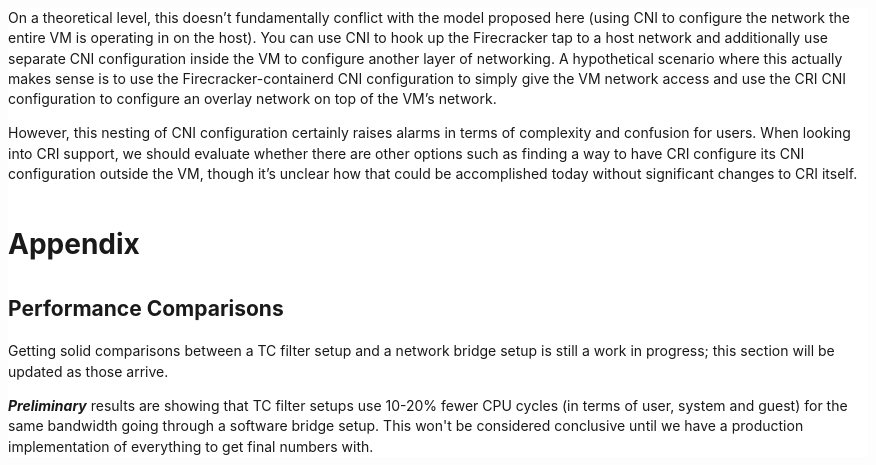 On a theoretical level, this doesn’t fundamentally conflict with the model proposed here (using CNI to configure the network the entire VM is operating in on the host). You can use CNI to hook up the Firecracker tap to a host network and additionally use separate CNI configuration inside the VM to configure another layer of networking. A hypothetical scenario where this actually makes sense is to use the Firecracker-containerd CNI configuration to simply give the VM network access and use the CRI CNI configuration to configure an overlay network on top of the VM’s network.

However, this nesting of CNI configuration certainly raises alarms in terms of complexity and confusion for users. When looking into CRI support, we should evaluate whether there are other options such as finding a way to have CRI configure its CNI configuration outside the VM, though it’s unclear how that could be accomplished today without significant changes to CRI itself.

# Appendix

## Performance Comparisons

Getting solid comparisons between a TC filter setup and a network bridge setup is still a work in progress; this section will be updated as those arrive.

***Preliminary*** results are showing that TC filter setups use 10-20% fewer CPU cycles (in terms of user, system and guest) for the same bandwidth going through a software bridge setup. This won't be considered conclusive until we have a production implementation of everything to get final numbers with.

